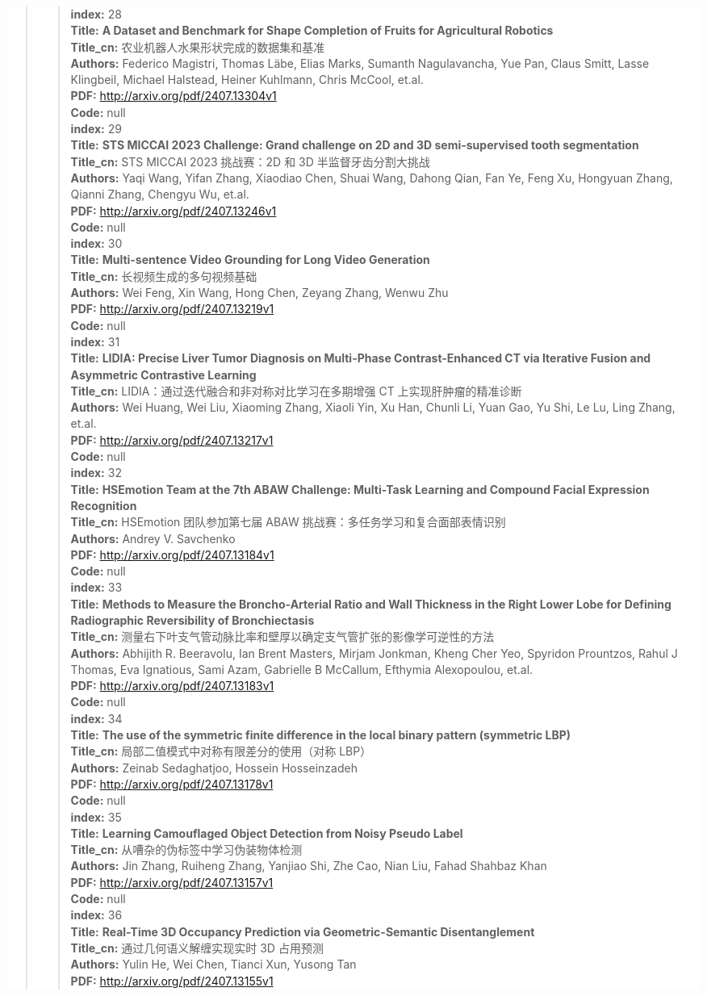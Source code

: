 >>**index:** 28<br />
**Title:** **A Dataset and Benchmark for Shape Completion of Fruits for Agricultural Robotics**<br />
**Title_cn:** 农业机器人水果形状完成的数据集和基准<br />
**Authors:** Federico Magistri, Thomas Läbe, Elias Marks, Sumanth Nagulavancha, Yue Pan, Claus Smitt, Lasse Klingbeil, Michael Halstead, Heiner Kuhlmann, Chris McCool, et.al.<br />
**PDF:** <http://arxiv.org/pdf/2407.13304v1><br />
**Code:** null<br />
>>**index:** 29<br />
**Title:** **STS MICCAI 2023 Challenge: Grand challenge on 2D and 3D semi-supervised tooth segmentation**<br />
**Title_cn:** STS MICCAI 2023 挑战赛：2D 和 3D 半监督牙齿分割大挑战<br />
**Authors:** Yaqi Wang, Yifan Zhang, Xiaodiao Chen, Shuai Wang, Dahong Qian, Fan Ye, Feng Xu, Hongyuan Zhang, Qianni Zhang, Chengyu Wu, et.al.<br />
**PDF:** <http://arxiv.org/pdf/2407.13246v1><br />
**Code:** null<br />
>>**index:** 30<br />
**Title:** **Multi-sentence Video Grounding for Long Video Generation**<br />
**Title_cn:** 长视频生成的多句视频基础<br />
**Authors:** Wei Feng, Xin Wang, Hong Chen, Zeyang Zhang, Wenwu Zhu<br />
**PDF:** <http://arxiv.org/pdf/2407.13219v1><br />
**Code:** null<br />
>>**index:** 31<br />
**Title:** **LIDIA: Precise Liver Tumor Diagnosis on Multi-Phase Contrast-Enhanced CT via Iterative Fusion and Asymmetric Contrastive Learning**<br />
**Title_cn:** LIDIA：通过迭代融合和非对称对比学习在多期增强 CT 上实现肝肿瘤的精准诊断<br />
**Authors:** Wei Huang, Wei Liu, Xiaoming Zhang, Xiaoli Yin, Xu Han, Chunli Li, Yuan Gao, Yu Shi, Le Lu, Ling Zhang, et.al.<br />
**PDF:** <http://arxiv.org/pdf/2407.13217v1><br />
**Code:** null<br />
>>**index:** 32<br />
**Title:** **HSEmotion Team at the 7th ABAW Challenge: Multi-Task Learning and Compound Facial Expression Recognition**<br />
**Title_cn:** HSEmotion 团队参加第七届 ABAW 挑战赛：多任务学习和复合面部表情识别<br />
**Authors:** Andrey V. Savchenko<br />
**PDF:** <http://arxiv.org/pdf/2407.13184v1><br />
**Code:** null<br />
>>**index:** 33<br />
**Title:** **Methods to Measure the Broncho-Arterial Ratio and Wall Thickness in the Right Lower Lobe for Defining Radiographic Reversibility of Bronchiectasis**<br />
**Title_cn:** 测量右下叶支气管动脉比率和壁厚以确定支气管扩张的影像学可逆性的方法<br />
**Authors:** Abhijith R. Beeravolu, Ian Brent Masters, Mirjam Jonkman, Kheng Cher Yeo, Spyridon Prountzos, Rahul J Thomas, Eva Ignatious, Sami Azam, Gabrielle B McCallum, Efthymia Alexopoulou, et.al.<br />
**PDF:** <http://arxiv.org/pdf/2407.13183v1><br />
**Code:** null<br />
>>**index:** 34<br />
**Title:** **The use of the symmetric finite difference in the local binary pattern (symmetric LBP)**<br />
**Title_cn:** 局部二值模式中对称有限差分的使用（对称 LBP）<br />
**Authors:** Zeinab Sedaghatjoo, Hossein Hosseinzadeh<br />
**PDF:** <http://arxiv.org/pdf/2407.13178v1><br />
**Code:** null<br />
>>**index:** 35<br />
**Title:** **Learning Camouflaged Object Detection from Noisy Pseudo Label**<br />
**Title_cn:** 从嘈杂的伪标签中学习伪装物体检测<br />
**Authors:** Jin Zhang, Ruiheng Zhang, Yanjiao Shi, Zhe Cao, Nian Liu, Fahad Shahbaz Khan<br />
**PDF:** <http://arxiv.org/pdf/2407.13157v1><br />
**Code:** null<br />
>>**index:** 36<br />
**Title:** **Real-Time 3D Occupancy Prediction via Geometric-Semantic Disentanglement**<br />
**Title_cn:** 通过几何语义解缠实现实时 3D 占用预测<br />
**Authors:** Yulin He, Wei Chen, Tianci Xun, Yusong Tan<br />
**PDF:** <http://arxiv.org/pdf/2407.13155v1><br />